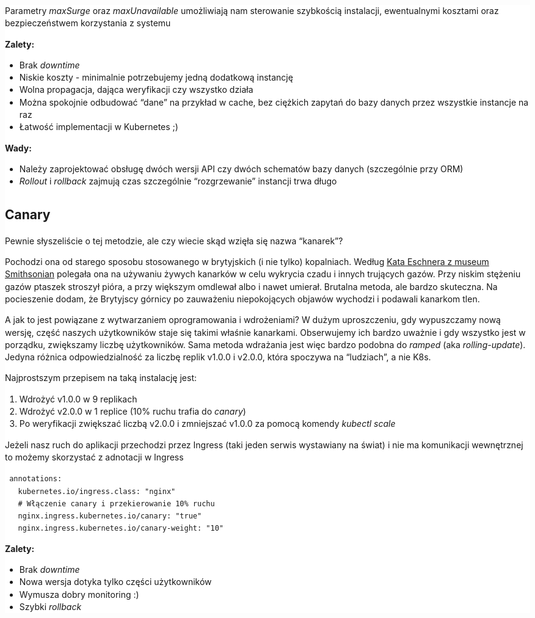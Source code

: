 Parametry _maxSurge_ oraz _maxUnavailable_ umożliwiają nam sterowanie szybkością instalacji, ewentualnymi kosztami oraz bezpieczeństwem korzystania z systemu

**Zalety:**

* Brak _downtime_
* Niskie koszty - minimalnie potrzebujemy jedną dodatkową instancję
* Wolna propagacja, dająca weryfikacji czy wszystko działa
* Można spokojnie odbudować “dane” na przykład w cache, bez ciężkich zapytań do bazy danych przez wszystkie instancje na raz
* Łatwość implementacji w Kubernetes ;)

**Wady:**

* Należy zaprojektować obsługę dwóch wersji API czy dwóch schematów bazy danych (szczególnie przy ORM)
* _Rollout_ i _rollback_ zajmują czas szczególnie “rozgrzewanie” instancji trwa długo

## Canary

Pewnie słyszeliście o tej metodzie, ale czy wiecie skąd wzięła się nazwa “kanarek”?

Pochodzi ona od starego sposobu stosowanego w brytyjskich (i nie tylko) kopalniach. Według [Kata Eschnera z museum Smithsonian](https://www.smithsonianmag.com/smart-news/story-real-canary-coal-mine-180961570/) polegała ona na używaniu żywych kanarków w celu wykrycia czadu i innych trujących gazów. Przy niskim stężeniu gazów ptaszek stroszył pióra, a przy większym omdlewał albo i nawet umierał. Brutalna metoda, ale bardzo skuteczna. Na pocieszenie dodam, że Brytyjscy górnicy po zauważeniu niepokojących objawów wychodzi i podawali kanarkom tlen.

A jak to jest powiązane z wytwarzaniem oprogramowania i wdrożeniami? W dużym uproszczeniu, gdy wypuszczamy nową wersję, część naszych użytkowników staje się takimi właśnie kanarkami. Obserwujemy ich bardzo uważnie i gdy wszystko jest w porządku, zwiększamy liczbę użytkowników. Sama metoda wdrażania jest więc bardzo podobna do _ramped_ (aka _rolling-update_). Jedyna różnica odpowiedzialność za liczbę replik v1.0.0 i v2.0.0, która spoczywa na “ludziach”, a nie K8s.

Najprostszym przepisem na taką instalację jest:

1. Wdrożyć v1.0.0 w 9 replikach
2. Wdrożyć v2.0.0 w 1 replice (10% ruchu trafia do _canary_)
3. Po weryfikacji zwiększać liczbą v2.0.0 i zmniejszać v1.0.0 za pomocą komendy _kubectl scale_

Jeżeli nasz ruch do aplikacji przechodzi przez Ingress (taki jeden serwis wystawiany na świat) i nie ma komunikacji wewnętrznej to możemy skorzystać z adnotacji w Ingress

     annotations:  
       kubernetes.io/ingress.class: "nginx"  
       # Włączenie canary i przekierowanie 10% ruchu  
       nginx.ingress.kubernetes.io/canary: "true"  
       nginx.ingress.kubernetes.io/canary-weight: "10"  

**Zalety:**

* Brak _downtime_
* Nowa wersja dotyka tylko części użytkowników
* Wymusza dobry monitoring :)
* Szybki _rollback_

